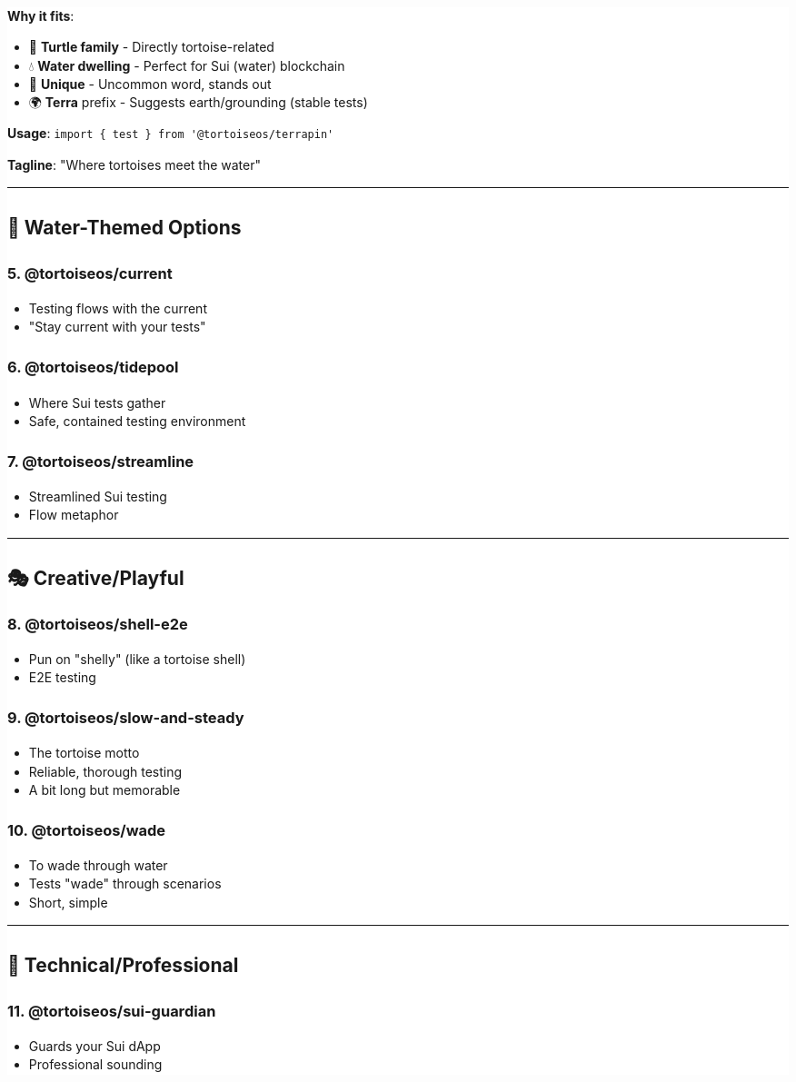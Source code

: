 **Why it fits**:
- 🐢 **Turtle family** - Directly tortoise-related
- 💧 **Water dwelling** - Perfect for Sui (water) blockchain
- 🎯 **Unique** - Uncommon word, stands out
- 🌍 **Terra** prefix - Suggests earth/grounding (stable tests)

**Usage**: `import { test } from '@tortoiseos/terrapin'`

**Tagline**: "Where tortoises meet the water"

---

## 🌊 Water-Themed Options

### 5. **@tortoiseos/current**
- Testing flows with the current
- "Stay current with your tests"

### 6. **@tortoiseos/tidepool**
- Where Sui tests gather
- Safe, contained testing environment

### 7. **@tortoiseos/streamline**
- Streamlined Sui testing
- Flow metaphor

---

## 🎭 Creative/Playful

### 8. **@tortoiseos/shell-e2e**
- Pun on "shelly" (like a tortoise shell)
- E2E testing

### 9. **@tortoiseos/slow-and-steady**
- The tortoise motto
- Reliable, thorough testing
- A bit long but memorable

### 10. **@tortoiseos/wade**
- To wade through water
- Tests "wade" through scenarios
- Short, simple

---

## 🔬 Technical/Professional

### 11. **@tortoiseos/sui-guardian**
- Guards your Sui dApp
- Professional sounding
